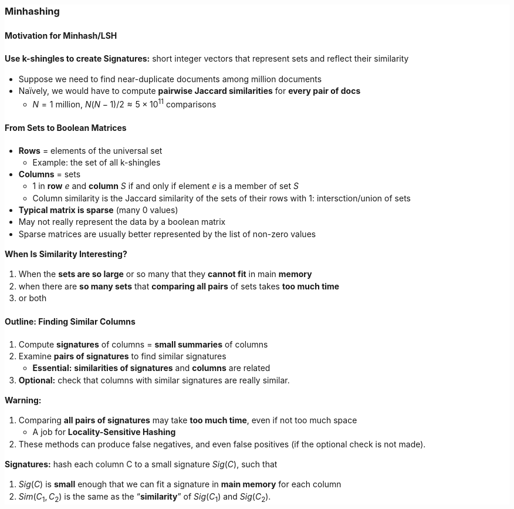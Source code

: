 

### Minhashing

#### Motivation for Minhash/LSH

**Use k-shingles to create Signatures:** short integer vectors that represent sets and reflect their similarity

- Suppose we need to find near-duplicate documents among million documents
- Naïvely, we would have to compute **pairwise Jaccard similarities** for **every pair of docs**
  - $N = 1\text{ million}$,  $N(N-1)/2 \approx 5 \times 10^{11}$ comparisons



#### From Sets to Boolean Matrices

- __Rows__ = elements of the universal set
  - Example: the set of all k-shingles
- __Columns__ = sets
  - 1 in **row**  $e$  and **column**  $S$ if and only if element  $e$  is a member of set  $S$
  - Column similarity is the Jaccard similarity of the sets of their rows with 1: intersction/union of sets
- **Typical matrix is sparse** (many 0 values)
- May not really represent the data by a boolean matrix
- Sparse matrices are usually better represented by the list of non-zero values



**When Is Similarity Interesting?**

1. When the **sets are so large** or so many that they **cannot fit** in main **memory**
2. when there are **so many sets** that **comparing all pairs** of sets takes **too much time**
3. or both



#### Outline: Finding Similar Columns

1. Compute **signatures** of columns = **small summaries** of columns
2. Examine **pairs of signatures** to find similar signatures
   - **Essential:** **similarities of signatures** and **columns** are related
3. **Optional:** check that columns with similar signatures are really similar.



__Warning:__

1. Comparing **all pairs of signatures** may take **too much time**, even if not too much space
   - A job for __Locality-Sensitive Hashing__
2. These methods can produce false negatives, and even false positives (if the optional check is not made).



__Signatures:__ hash each column C to a small signature  $Sig(C)$, such that

1. $Sig(C)$  is **small** enough that we can fit a signature in **main memory** for each column
2. $Sim(C_1,C_2)$  is the same as the “**similarity**” of $Sig (C_1)$  and  $Sig (C_2)$.

